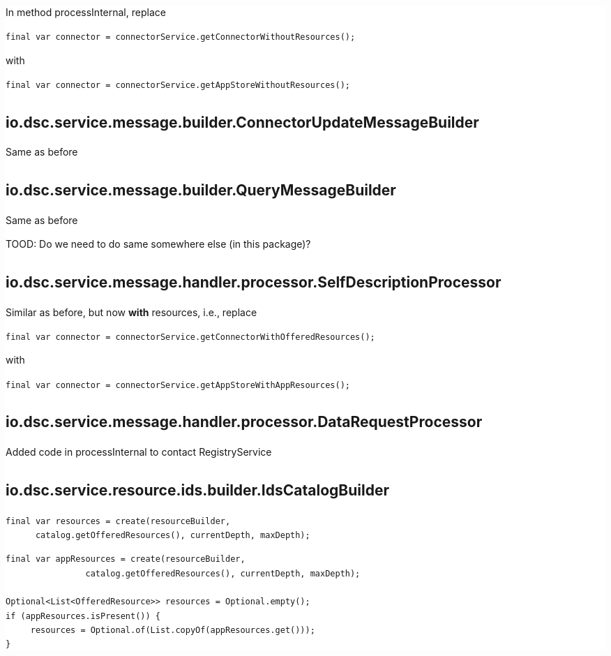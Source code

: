 In method processInternal, replace
```
final var connector = connectorService.getConnectorWithoutResources();
```
with
```
final var connector = connectorService.getAppStoreWithoutResources();
```

## io.dsc.service.message.builder.ConnectorUpdateMessageBuilder

Same as before

## io.dsc.service.message.builder.QueryMessageBuilder

Same as before

TOOD: Do we need to do same somewhere else (in this package)?

## io.dsc.service.message.handler.processor.SelfDescriptionProcessor

Similar as before, but now **with** resources, i.e., replace
```
final var connector = connectorService.getConnectorWithOfferedResources();
```
with
```
final var connector = connectorService.getAppStoreWithAppResources();
```

## io.dsc.service.message.handler.processor.DataRequestProcessor

Added code in processInternal to contact RegistryService

## io.dsc.service.resource.ids.builder.IdsCatalogBuilder

```
final var resources = create(resourceBuilder,
      catalog.getOfferedResources(), currentDepth, maxDepth);
```

```
final var appResources = create(resourceBuilder,
                catalog.getOfferedResources(), currentDepth, maxDepth);

Optional<List<OfferedResource>> resources = Optional.empty();
if (appResources.isPresent()) {
     resources = Optional.of(List.copyOf(appResources.get()));
}
```
